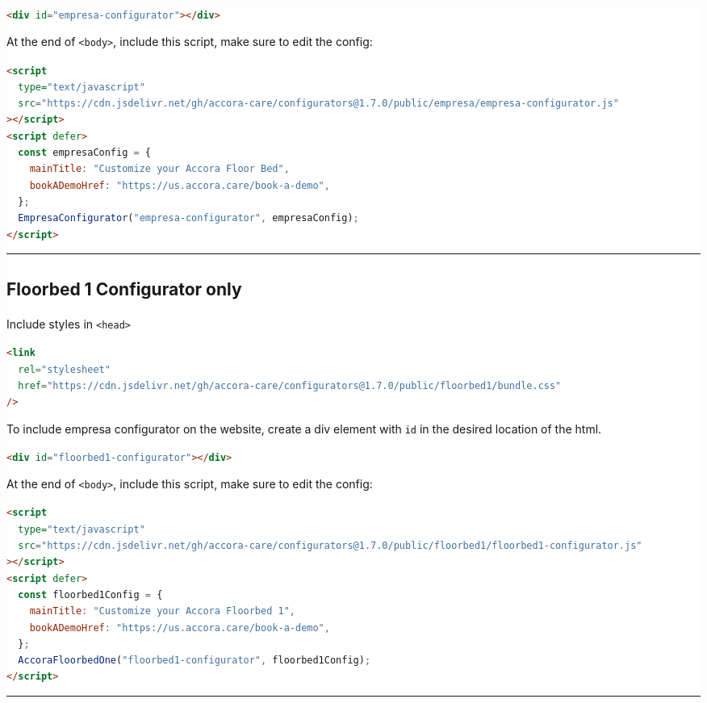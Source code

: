 ```html
<div id="empresa-configurator"></div>
```

At the end of `<body>`, include this script, make sure to edit the config:

```html
<script
  type="text/javascript"
  src="https://cdn.jsdelivr.net/gh/accora-care/configurators@1.7.0/public/empresa/empresa-configurator.js"
></script>
<script defer>
  const empresaConfig = {
    mainTitle: "Customize your Accora Floor Bed",
    bookADemoHref: "https://us.accora.care/book-a-demo",
  };
  EmpresaConfigurator("empresa-configurator", empresaConfig);
</script>
```

---

## Floorbed 1 Configurator only

Include styles in `<head>`

```html
<link
  rel="stylesheet"
  href="https://cdn.jsdelivr.net/gh/accora-care/configurators@1.7.0/public/floorbed1/bundle.css"
/>
```

To include empresa configurator on the website, create a div element with `id` in the desired location of the html.

```html
<div id="floorbed1-configurator"></div>
```

At the end of `<body>`, include this script, make sure to edit the config:

```html
<script
  type="text/javascript"
  src="https://cdn.jsdelivr.net/gh/accora-care/configurators@1.7.0/public/floorbed1/floorbed1-configurator.js"
></script>
<script defer>
  const floorbed1Config = {
    mainTitle: "Customize your Accora Floorbed 1",
    bookADemoHref: "https://us.accora.care/book-a-demo",
  };
  AccoraFloorbedOne("floorbed1-configurator", floorbed1Config);
</script>
```

---